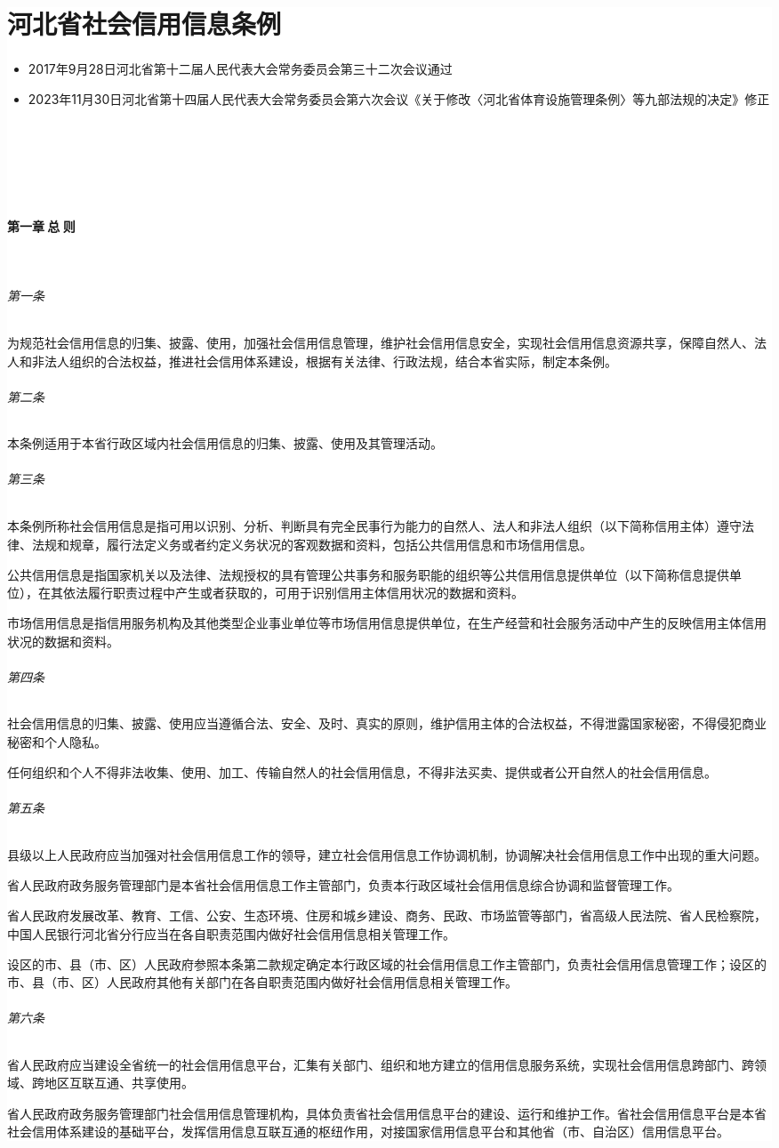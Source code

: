 # 河北省社会信用信息条例

- 2017年9月28日河北省第十二届人民代表大会常务委员会第三十二次会议通过

- 2023年11月30日河北省第十四届人民代表大会常务委员会第六次会议《关于修改〈河北省体育设施管理条例〉等九部法规的决定》修正



​

​

​

#### 第一章 总 则

​

###### 第一条

为规范社会信用信息的归集、披露、使用，加强社会信用信息管理，维护社会信用信息安全，实现社会信用信息资源共享，保障自然人、法人和非法人组织的合法权益，推进社会信用体系建设，根据有关法律、行政法规，结合本省实际，制定本条例。

###### 第二条

本条例适用于本省行政区域内社会信用信息的归集、披露、使用及其管理活动。

###### 第三条

本条例所称社会信用信息是指可用以识别、分析、判断具有完全民事行为能力的自然人、法人和非法人组织（以下简称信用主体）遵守法律、法规和规章，履行法定义务或者约定义务状况的客观数据和资料，包括公共信用信息和市场信用信息。

公共信用信息是指国家机关以及法律、法规授权的具有管理公共事务和服务职能的组织等公共信用信息提供单位（以下简称信息提供单位），在其依法履行职责过程中产生或者获取的，可用于识别信用主体信用状况的数据和资料。

市场信用信息是指信用服务机构及其他类型企业事业单位等市场信用信息提供单位，在生产经营和社会服务活动中产生的反映信用主体信用状况的数据和资料。

###### 第四条

社会信用信息的归集、披露、使用应当遵循合法、安全、及时、真实的原则，维护信用主体的合法权益，不得泄露国家秘密，不得侵犯商业秘密和个人隐私。

任何组织和个人不得非法收集、使用、加工、传输自然人的社会信用信息，不得非法买卖、提供或者公开自然人的社会信用信息。

###### 第五条

县级以上人民政府应当加强对社会信用信息工作的领导，建立社会信用信息工作协调机制，协调解决社会信用信息工作中出现的重大问题。

省人民政府政务服务管理部门是本省社会信用信息工作主管部门，负责本行政区域社会信用信息综合协调和监督管理工作。

省人民政府发展改革、教育、工信、公安、生态环境、住房和城乡建设、商务、民政、市场监管等部门，省高级人民法院、省人民检察院，中国人民银行河北省分行应当在各自职责范围内做好社会信用信息相关管理工作。

设区的市、县（市、区）人民政府参照本条第二款规定确定本行政区域的社会信用信息工作主管部门，负责社会信用信息管理工作；设区的市、县（市、区）人民政府其他有关部门在各自职责范围内做好社会信用信息相关管理工作。

###### 第六条

省人民政府应当建设全省统一的社会信用信息平台，汇集有关部门、组织和地方建立的信用信息服务系统，实现社会信用信息跨部门、跨领域、跨地区互联互通、共享使用。

省人民政府政务服务管理部门社会信用信息管理机构，具体负责省社会信用信息平台的建设、运行和维护工作。省社会信用信息平台是本省社会信用体系建设的基础平台，发挥信用信息互联互通的枢纽作用，对接国家信用信息平台和其他省（市、自治区）信用信息平台。
